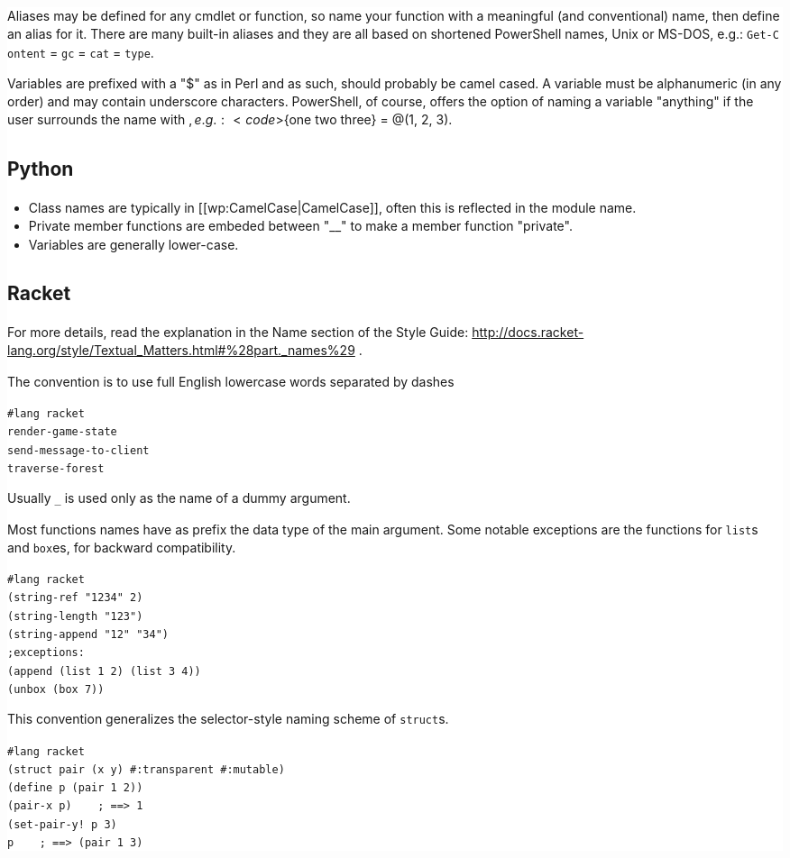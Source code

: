 Aliases may be defined for any cmdlet or function, so name your function with a meaningful (and conventional) name, then define an alias for it.
There are many built-in aliases and they are all based on shortened PowerShell names, Unix or MS-DOS, e.g.: <code>Get-Content</code> = <code>gc</code> = <code>cat</code> = <code>type</code>.

Variables are prefixed with a "$" as in Perl and as such, should probably be camel cased.  A variable must be alphanumeric (in any order) and may contain underscore characters.
PowerShell, of course, offers the option of naming a variable "anything" if the user surrounds the name with ${}, e.g.: <code>${one two three} = @(1, 2, 3)</code>.


## Python

* Class names are typically in [[wp:CamelCase|CamelCase]], often this is reflected in the module name.
* Private member functions are embeded between "__" to make a member function "private".
* Variables are generally lower-case.


## Racket


For more details, read the explanation in the Name section of the Style Guide: http://docs.racket-lang.org/style/Textual_Matters.html#%28part._names%29 .

The convention is to use full English lowercase words separated by dashes


```Racket
#lang racket
render-game-state
send-message-to-client
traverse-forest
```


Usually <code>_</code> is used only as the name of a dummy argument.

Most functions names have as prefix the data type of the main argument. Some notable exceptions are the functions for <code>list</code>s and <code>box</code>es, for backward compatibility.


```Racket
#lang racket
(string-ref "1234" 2)
(string-length "123")
(string-append "12" "34")
;exceptions:
(append (list 1 2) (list 3 4))
(unbox (box 7))
```


This convention generalizes the selector-style naming scheme of <code>struct</code>s.


```Racket
#lang racket
(struct pair (x y) #:transparent #:mutable)
(define p (pair 1 2))
(pair-x p)    ; ==> 1
(set-pair-y! p 3)
p    ; ==> (pair 1 3)

```
